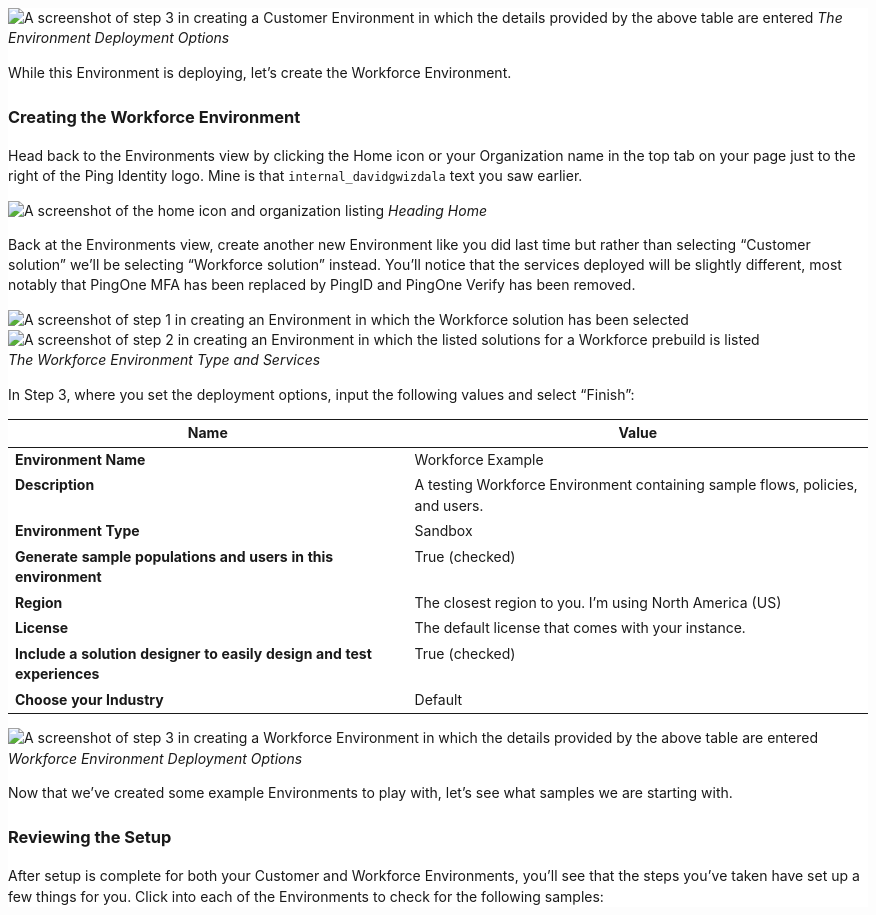 ![A screenshot of step 3 in creating a Customer Environment in which the details provided by the above table are entered](../images/delegated-administration-in-pingone/p1-env-customer-details.png)
*The Environment Deployment Options*

While this Environment is deploying, let’s create the Workforce Environment.

### Creating the Workforce Environment

Head back to the Environments view by clicking the Home icon or your Organization name in the top tab on your page just to the right of the Ping Identity logo. Mine is that `internal_davidgwizdala` text you saw earlier.

![A screenshot of the home icon and organization listing](../images/delegated-administration-in-pingone/home.png)
*Heading Home*

Back at the Environments view, create another new Environment like you did last time but rather than selecting “Customer solution” we’ll be selecting “Workforce solution” instead. You’ll notice that the services deployed will be slightly different, most notably that PingOne MFA has been replaced by PingID and PingOne Verify has been removed.

![A screenshot of step 1 in creating an Environment in which the Workforce solution has been selected](../images/delegated-administration-in-pingone/p1-env-workforce.png)
![A screenshot of step 2 in creating an Environment in which the listed solutions for a Workforce prebuild is listed](../images/delegated-administration-in-pingone/p1-env-workforce-services.png)  
*The Workforce Environment Type and Services*

In Step 3, where you set the deployment options, input the following values and select “Finish”:

| Name | Value |
| ----- | ----- |
| **Environment Name** | Workforce Example |
| **Description** | A testing Workforce Environment containing sample flows, policies, and users. |
| **Environment Type** | Sandbox |
| **Generate sample populations and users in this environment** | True (checked) |
| **Region** | The closest region to you. I’m using North America (US) |
| **License** | The default license that comes with your instance. |
| **Include a solution designer to easily design and test experiences** | True (checked) |
| **Choose your Industry** | Default |

![A screenshot of step 3 in creating a Workforce Environment in which the details provided by the above table are entered](../images/delegated-administration-in-pingone/p1-env-workforce-details.png) 
*Workforce Environment Deployment Options*

Now that we’ve created some example Environments to play with, let’s see what samples we are starting with.

### Reviewing the Setup

After setup is complete for both your Customer and Workforce Environments, you’ll see that the steps you’ve taken have set up a few things for you. Click into each of the Environments to check for the following samples:
